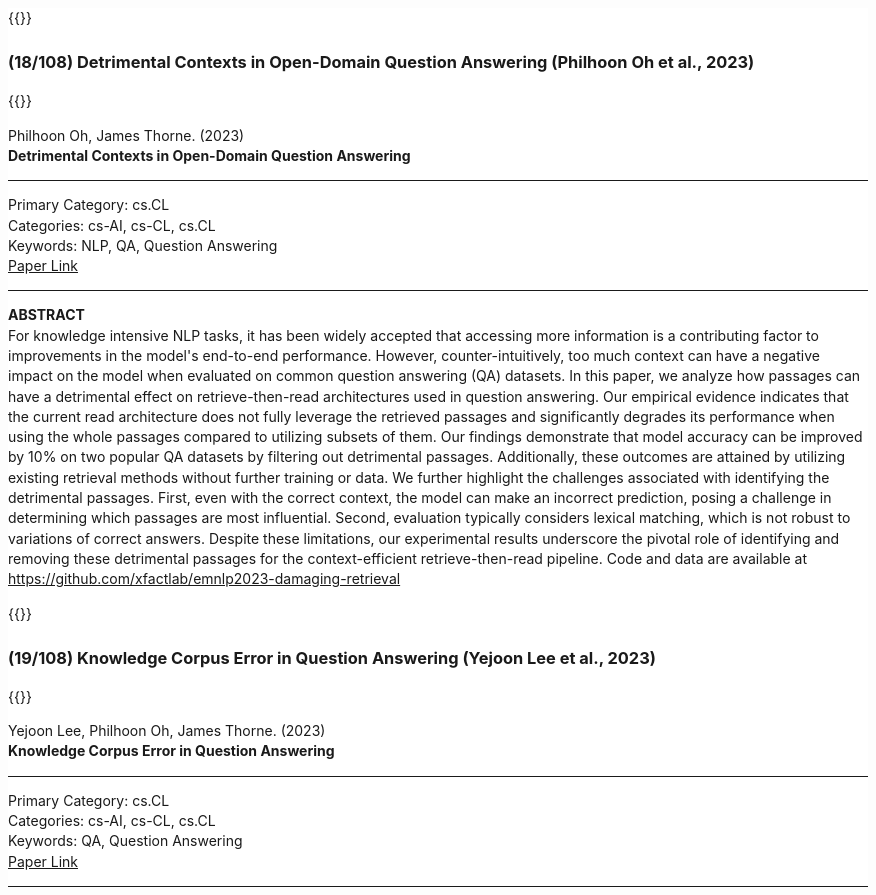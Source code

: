 {{</citation>}}


### (18/108) Detrimental Contexts in Open-Domain Question Answering (Philhoon Oh et al., 2023)

{{<citation>}}

Philhoon Oh, James Thorne. (2023)  
**Detrimental Contexts in Open-Domain Question Answering**  

---
Primary Category: cs.CL  
Categories: cs-AI, cs-CL, cs.CL  
Keywords: NLP, QA, Question Answering  
[Paper Link](http://arxiv.org/abs/2310.18077v1)  

---


**ABSTRACT**  
For knowledge intensive NLP tasks, it has been widely accepted that accessing more information is a contributing factor to improvements in the model's end-to-end performance. However, counter-intuitively, too much context can have a negative impact on the model when evaluated on common question answering (QA) datasets. In this paper, we analyze how passages can have a detrimental effect on retrieve-then-read architectures used in question answering. Our empirical evidence indicates that the current read architecture does not fully leverage the retrieved passages and significantly degrades its performance when using the whole passages compared to utilizing subsets of them. Our findings demonstrate that model accuracy can be improved by 10% on two popular QA datasets by filtering out detrimental passages. Additionally, these outcomes are attained by utilizing existing retrieval methods without further training or data. We further highlight the challenges associated with identifying the detrimental passages. First, even with the correct context, the model can make an incorrect prediction, posing a challenge in determining which passages are most influential. Second, evaluation typically considers lexical matching, which is not robust to variations of correct answers. Despite these limitations, our experimental results underscore the pivotal role of identifying and removing these detrimental passages for the context-efficient retrieve-then-read pipeline. Code and data are available at https://github.com/xfactlab/emnlp2023-damaging-retrieval

{{</citation>}}


### (19/108) Knowledge Corpus Error in Question Answering (Yejoon Lee et al., 2023)

{{<citation>}}

Yejoon Lee, Philhoon Oh, James Thorne. (2023)  
**Knowledge Corpus Error in Question Answering**  

---
Primary Category: cs.CL  
Categories: cs-AI, cs-CL, cs.CL  
Keywords: QA, Question Answering  
[Paper Link](http://arxiv.org/abs/2310.18076v1)  

---
